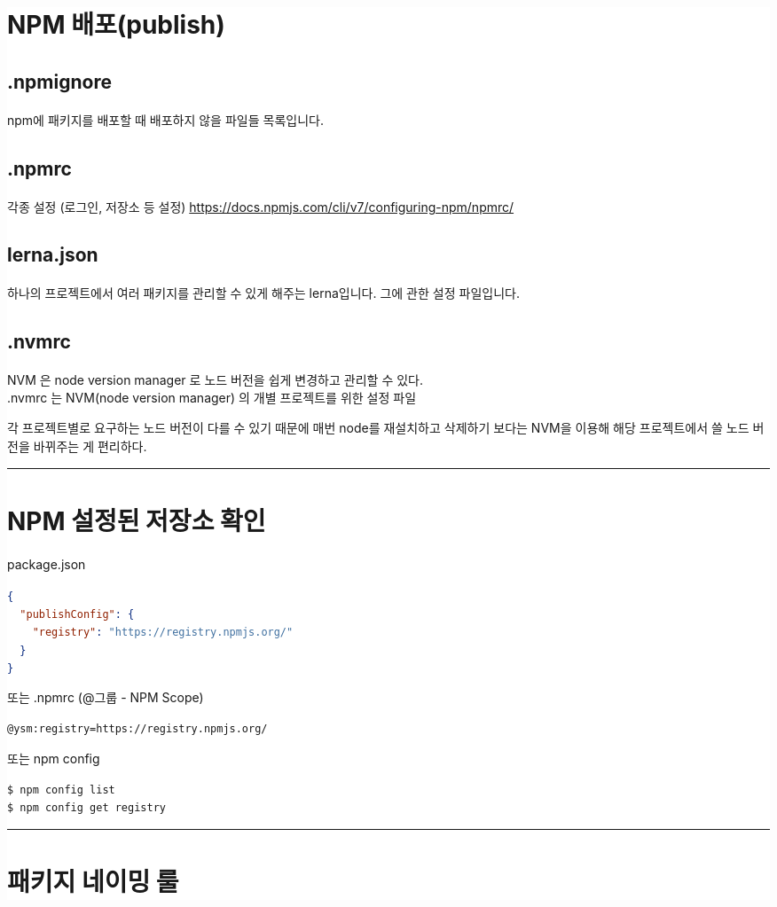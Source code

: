 # NPM 배포(publish)

## .npmignore

npm에 패키지를 배포할 때 배포하지 않을 파일들 목록입니다.

## .npmrc

각종 설정 (로그인, 저장소 등 설정)
https://docs.npmjs.com/cli/v7/configuring-npm/npmrc/

## lerna.json

하나의 프로젝트에서 여러 패키지를 관리할 수 있게 해주는 lerna입니다. 그에 관한 설정 파일입니다.

## .nvmrc

NVM 은 node version manager 로 노드 버전을 쉽게 변경하고 관리할 수 있다.  
.nvmrc 는 NVM(node version manager) 의 개별 프로젝트를 위한 설정 파일

각 프로젝트별로 요구하는 노드 버전이 다를 수 있기 때문에 매번 node를 재설치하고 삭제하기 보다는 NVM을 이용해 해당 프로젝트에서 쓸 노드 버전을 바뀌주는 게 편리하다.

---

# NPM 설정된 저장소 확인

package.json

```json
{
  "publishConfig": {
    "registry": "https://registry.npmjs.org/"
  }
}
```

또는 .npmrc
(@그룹 - NPM Scope)

```
@ysm:registry=https://registry.npmjs.org/
```

또는 npm config

```bash
$ npm config list
$ npm config get registry
```

---

# 패키지 네이밍 룰

